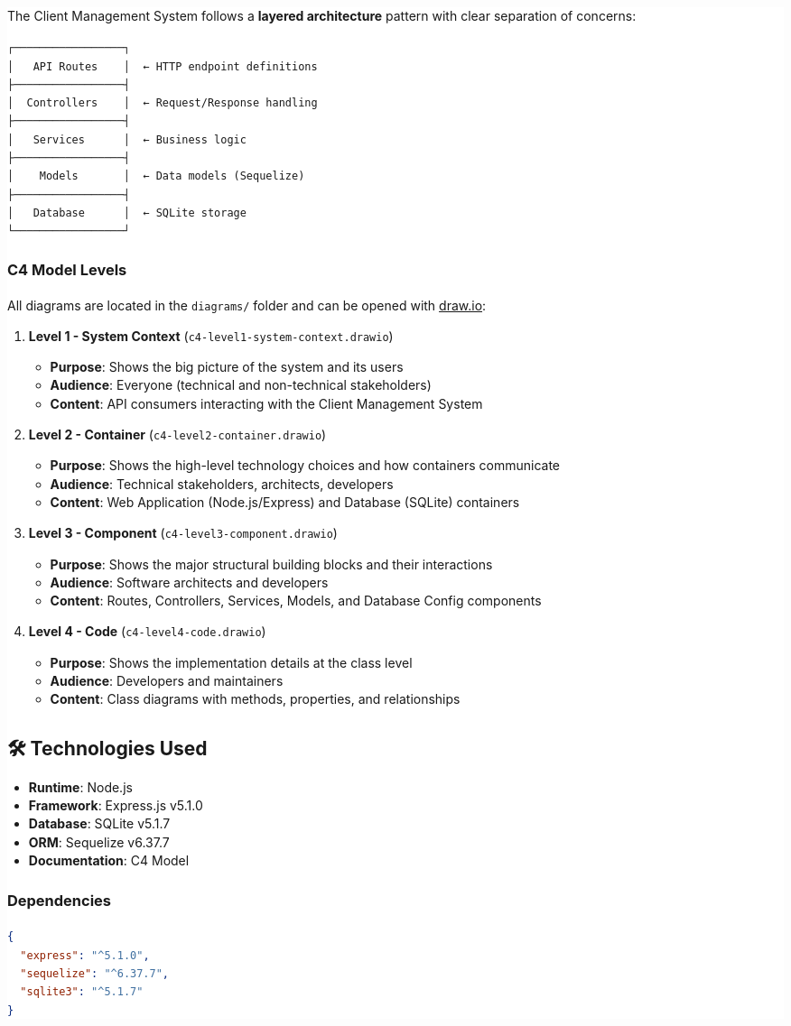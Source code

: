 The Client Management System follows a **layered architecture** pattern with clear separation of concerns:

```
┌─────────────────┐
│   API Routes    │  ← HTTP endpoint definitions
├─────────────────┤
│  Controllers    │  ← Request/Response handling
├─────────────────┤
│   Services      │  ← Business logic
├─────────────────┤
│    Models       │  ← Data models (Sequelize)
├─────────────────┤
│   Database      │  ← SQLite storage
└─────────────────┘
```

### C4 Model Levels

All diagrams are located in the `diagrams/` folder and can be opened with [draw.io](https://app.diagrams.net/):

1. **Level 1 - System Context** (`c4-level1-system-context.drawio`)
   - **Purpose**: Shows the big picture of the system and its users
   - **Audience**: Everyone (technical and non-technical stakeholders)
   - **Content**: API consumers interacting with the Client Management System

2. **Level 2 - Container** (`c4-level2-container.drawio`)
   - **Purpose**: Shows the high-level technology choices and how containers communicate
   - **Audience**: Technical stakeholders, architects, developers
   - **Content**: Web Application (Node.js/Express) and Database (SQLite) containers

3. **Level 3 - Component** (`c4-level3-component.drawio`)
   - **Purpose**: Shows the major structural building blocks and their interactions
   - **Audience**: Software architects and developers
   - **Content**: Routes, Controllers, Services, Models, and Database Config components

4. **Level 4 - Code** (`c4-level4-code.drawio`)
   - **Purpose**: Shows the implementation details at the class level
   - **Audience**: Developers and maintainers
   - **Content**: Class diagrams with methods, properties, and relationships

## 🛠️ Technologies Used

- **Runtime**: Node.js
- **Framework**: Express.js v5.1.0
- **Database**: SQLite v5.1.7
- **ORM**: Sequelize v6.37.7
- **Documentation**: C4 Model

### Dependencies
```json
{
  "express": "^5.1.0",
  "sequelize": "^6.37.7",
  "sqlite3": "^5.1.7"
}
```
